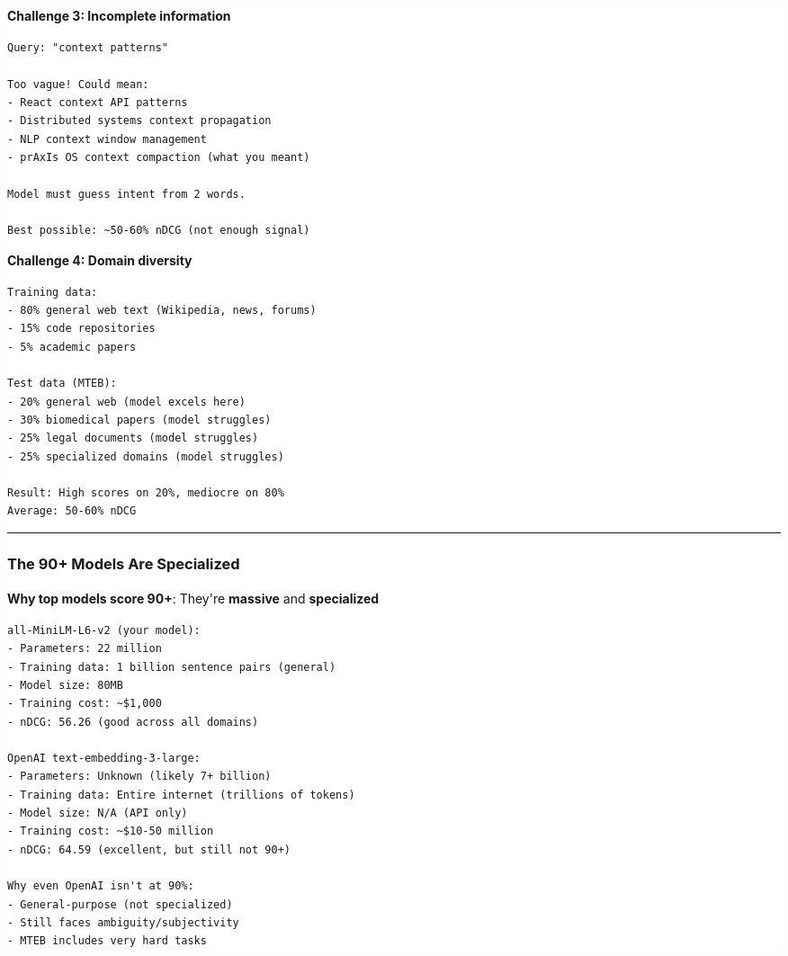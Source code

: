**Challenge 3: Incomplete information**
```
Query: "context patterns"

Too vague! Could mean:
- React context API patterns
- Distributed systems context propagation
- NLP context window management
- prAxIs OS context compaction (what you meant)

Model must guess intent from 2 words.

Best possible: ~50-60% nDCG (not enough signal)
```

**Challenge 4: Domain diversity**
```
Training data:
- 80% general web text (Wikipedia, news, forums)
- 15% code repositories
- 5% academic papers

Test data (MTEB):
- 20% general web (model excels here)
- 30% biomedical papers (model struggles)
- 25% legal documents (model struggles)
- 25% specialized domains (model struggles)

Result: High scores on 20%, mediocre on 80%
Average: 50-60% nDCG
```

---

### The 90+ Models Are Specialized

**Why top models score 90+**: They're **massive** and **specialized**

```
all-MiniLM-L6-v2 (your model):
- Parameters: 22 million
- Training data: 1 billion sentence pairs (general)
- Model size: 80MB
- Training cost: ~$1,000
- nDCG: 56.26 (good across all domains)

OpenAI text-embedding-3-large:
- Parameters: Unknown (likely 7+ billion)
- Training data: Entire internet (trillions of tokens)
- Model size: N/A (API only)
- Training cost: ~$10-50 million
- nDCG: 64.59 (excellent, but still not 90+)

Why even OpenAI isn't at 90%:
- General-purpose (not specialized)
- Still faces ambiguity/subjectivity
- MTEB includes very hard tasks
```
